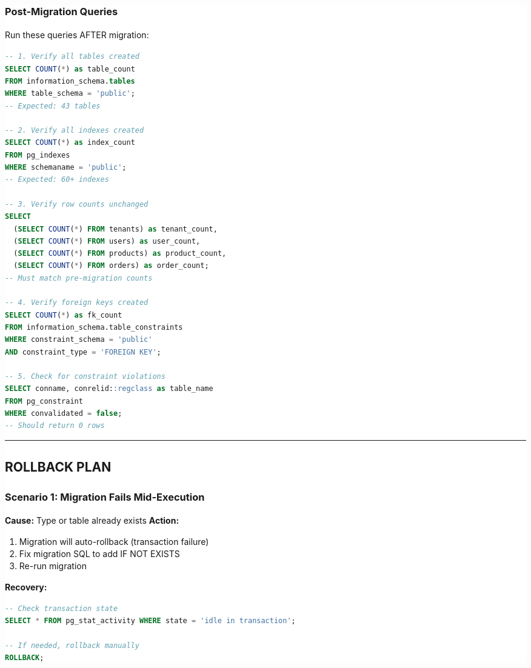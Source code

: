 
### Post-Migration Queries

Run these queries AFTER migration:

```sql
-- 1. Verify all tables created
SELECT COUNT(*) as table_count
FROM information_schema.tables
WHERE table_schema = 'public';
-- Expected: 43 tables

-- 2. Verify all indexes created
SELECT COUNT(*) as index_count
FROM pg_indexes
WHERE schemaname = 'public';
-- Expected: 60+ indexes

-- 3. Verify row counts unchanged
SELECT
  (SELECT COUNT(*) FROM tenants) as tenant_count,
  (SELECT COUNT(*) FROM users) as user_count,
  (SELECT COUNT(*) FROM products) as product_count,
  (SELECT COUNT(*) FROM orders) as order_count;
-- Must match pre-migration counts

-- 4. Verify foreign keys created
SELECT COUNT(*) as fk_count
FROM information_schema.table_constraints
WHERE constraint_schema = 'public'
AND constraint_type = 'FOREIGN KEY';

-- 5. Check for constraint violations
SELECT conname, conrelid::regclass as table_name
FROM pg_constraint
WHERE convalidated = false;
-- Should return 0 rows
```

---

## ROLLBACK PLAN

### Scenario 1: Migration Fails Mid-Execution

**Cause:** Type or table already exists
**Action:**
1. Migration will auto-rollback (transaction failure)
2. Fix migration SQL to add IF NOT EXISTS
3. Re-run migration

**Recovery:**
```sql
-- Check transaction state
SELECT * FROM pg_stat_activity WHERE state = 'idle in transaction';

-- If needed, rollback manually
ROLLBACK;
```
